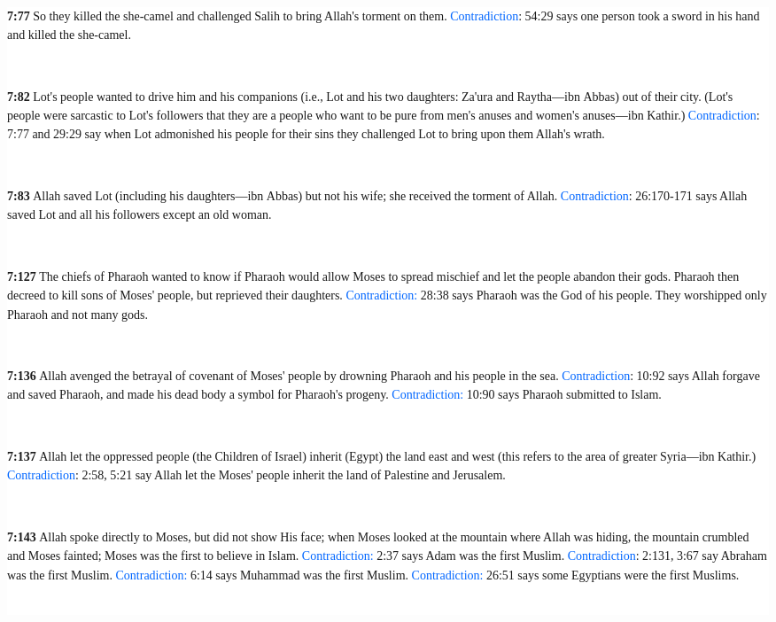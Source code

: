 <p class="MsoNormal"><span style="FONT-FAMILY: Verdana"><strong>7:77
</strong>So they killed the she-camel and challenged Salih to bring Allah's torment on them.
<span style="color: #0066ff">Contradiction</span>: 54:29 says one person took a sword in his hand and killed the she‑camel.</span>
<p class="MsoNormal"> </p>

<p class="MsoNormal"><span style="FONT-FAMILY: Verdana"><strong>7:82
</strong>Lot's people wanted to drive him and his companions (i.e., Lot and his two daughters: Za'ura and Raytha—ibn Abbas) out of their city. (Lot's people were sarcastic to Lot's followers that they are a people who want to be pure from men's anuses and women's anuses—ibn Kathir.)
<span style="color: #0066ff">Contradiction</span>: 7:77 and 29:29 say when Lot admonished his people for their sins they challenged Lot to bring upon them Allah's wrath.</span>
<p class="MsoNormal"> </p>

<p class="MsoNormal"><span style="FONT-FAMILY: Verdana"><strong>7:83
</strong>Allah saved Lot (including his daughters—ibn Abbas) but not his wife; she received the torment of Allah.
<span style="color: #0066ff">Contradiction</span>: 26:170‑171 says Allah saved Lot and all his followers except an old woman.</span>
<p class="MsoNormal"> </p>

<p class="MsoNormal"><span style="FONT-FAMILY: Verdana"><strong>7:127
</strong>The chiefs of Pharaoh wanted to know if Pharaoh would allow Moses to spread mischief and let the people abandon their gods. Pharaoh then decreed to kill sons of Moses' people, but reprieved their daughters.
<span style="color: #0066ff">Contradiction:</span> 28:38 says Pharaoh was the God of his people. They worshipped only Pharaoh and not many gods.</span>
<p class="MsoNormal"> </p>

<p class="MsoNormal"><span style="FONT-FAMILY: Verdana"><strong>7:136
</strong>Allah avenged the betrayal of covenant of Moses' people by drowning Pharaoh and his people in the sea.
<span style="color: #0066ff">Contradiction</span>: 10:92 says Allah forgave and saved Pharaoh, and made his dead body a symbol for Pharaoh's progeny.
<span style="color: #0066ff">Contradiction:</span> 10:90 says Pharaoh submitted to Islam.</span>
<p class="MsoNormal"> </p>

<p class="MsoNormal"><span style="FONT-FAMILY: Verdana"><strong>7:137
</strong>Allah let the oppressed people (the Children of Israel) inherit (Egypt) the land east and west (this refers to the area of greater Syria—ibn Kathir.)
<span style="color: #0066ff">Contradiction</span>: 2:58, 5:21 say Allah let the Moses' people inherit the land of Palestine and Jerusalem.</span>
<p class="MsoNormal"> </p>

<p class="MsoNormal"><span style="FONT-FAMILY: Verdana"><strong>7:143
</strong>Allah spoke directly to Moses, but did not show His face; when Moses looked at the mountain where Allah was hiding, the mountain crumbled and Moses fainted; Moses was the first to believe in Islam.
<span style="color: #0066ff">Contradiction:</span> 2:37 says Adam was the first Muslim.
<span style="color: #0066ff">Contradiction</span>: 2:131, 3:67 say Abraham was the first Muslim.
<span style="color: #0066ff">Contradiction:</span> 6:14 says Muhammad was the first Muslim.
<span style="color: #0066ff">Contradiction:</span> 26:51 says some Egyptians were the first Muslims.</span>
<p class="MsoNormal"> </p>
